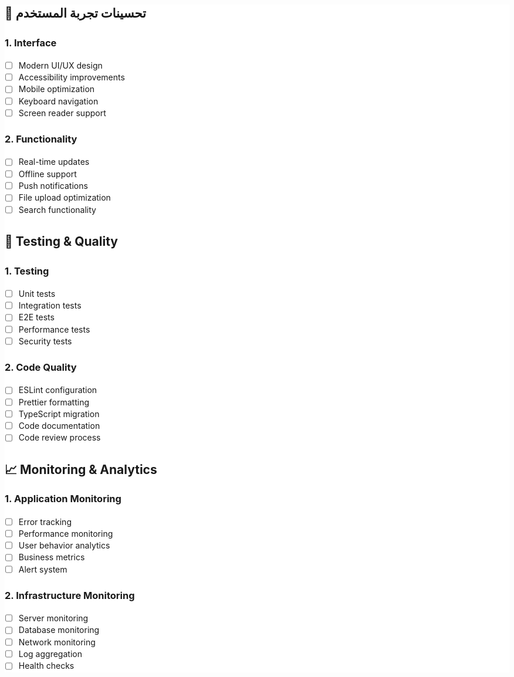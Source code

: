 ## 📱 تحسينات تجربة المستخدم

### 1. Interface
- [ ] Modern UI/UX design
- [ ] Accessibility improvements
- [ ] Mobile optimization
- [ ] Keyboard navigation
- [ ] Screen reader support

### 2. Functionality
- [ ] Real-time updates
- [ ] Offline support
- [ ] Push notifications
- [ ] File upload optimization
- [ ] Search functionality

## 🧪 Testing & Quality

### 1. Testing
- [ ] Unit tests
- [ ] Integration tests
- [ ] E2E tests
- [ ] Performance tests
- [ ] Security tests

### 2. Code Quality
- [ ] ESLint configuration
- [ ] Prettier formatting
- [ ] TypeScript migration
- [ ] Code documentation
- [ ] Code review process

## 📈 Monitoring & Analytics

### 1. Application Monitoring
- [ ] Error tracking
- [ ] Performance monitoring
- [ ] User behavior analytics
- [ ] Business metrics
- [ ] Alert system

### 2. Infrastructure Monitoring
- [ ] Server monitoring
- [ ] Database monitoring
- [ ] Network monitoring
- [ ] Log aggregation
- [ ] Health checks
